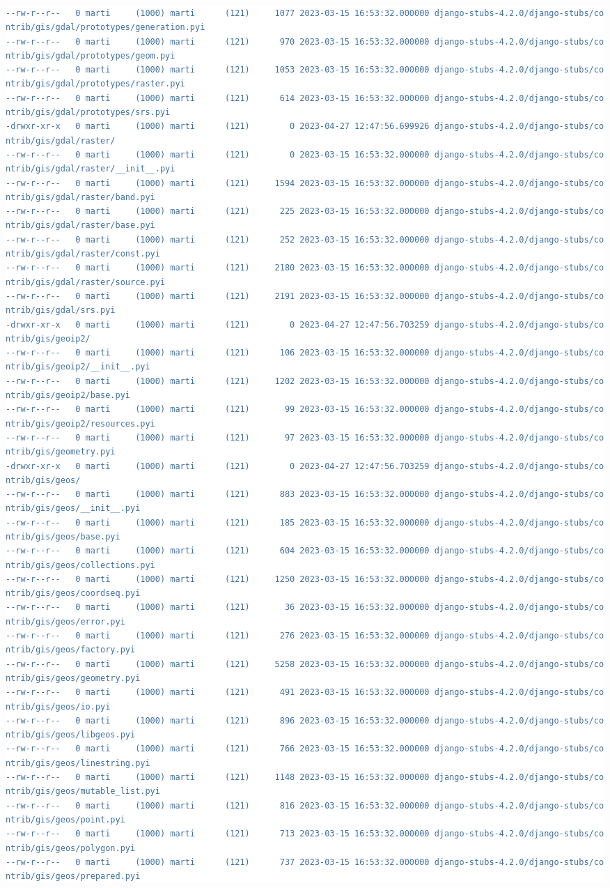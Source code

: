 ```diff
--rw-r--r--   0 marti     (1000) marti      (121)     1077 2023-03-15 16:53:32.000000 django-stubs-4.2.0/django-stubs/contrib/gis/gdal/prototypes/generation.pyi
--rw-r--r--   0 marti     (1000) marti      (121)      970 2023-03-15 16:53:32.000000 django-stubs-4.2.0/django-stubs/contrib/gis/gdal/prototypes/geom.pyi
--rw-r--r--   0 marti     (1000) marti      (121)     1053 2023-03-15 16:53:32.000000 django-stubs-4.2.0/django-stubs/contrib/gis/gdal/prototypes/raster.pyi
--rw-r--r--   0 marti     (1000) marti      (121)      614 2023-03-15 16:53:32.000000 django-stubs-4.2.0/django-stubs/contrib/gis/gdal/prototypes/srs.pyi
-drwxr-xr-x   0 marti     (1000) marti      (121)        0 2023-04-27 12:47:56.699926 django-stubs-4.2.0/django-stubs/contrib/gis/gdal/raster/
--rw-r--r--   0 marti     (1000) marti      (121)        0 2023-03-15 16:53:32.000000 django-stubs-4.2.0/django-stubs/contrib/gis/gdal/raster/__init__.pyi
--rw-r--r--   0 marti     (1000) marti      (121)     1594 2023-03-15 16:53:32.000000 django-stubs-4.2.0/django-stubs/contrib/gis/gdal/raster/band.pyi
--rw-r--r--   0 marti     (1000) marti      (121)      225 2023-03-15 16:53:32.000000 django-stubs-4.2.0/django-stubs/contrib/gis/gdal/raster/base.pyi
--rw-r--r--   0 marti     (1000) marti      (121)      252 2023-03-15 16:53:32.000000 django-stubs-4.2.0/django-stubs/contrib/gis/gdal/raster/const.pyi
--rw-r--r--   0 marti     (1000) marti      (121)     2180 2023-03-15 16:53:32.000000 django-stubs-4.2.0/django-stubs/contrib/gis/gdal/raster/source.pyi
--rw-r--r--   0 marti     (1000) marti      (121)     2191 2023-03-15 16:53:32.000000 django-stubs-4.2.0/django-stubs/contrib/gis/gdal/srs.pyi
-drwxr-xr-x   0 marti     (1000) marti      (121)        0 2023-04-27 12:47:56.703259 django-stubs-4.2.0/django-stubs/contrib/gis/geoip2/
--rw-r--r--   0 marti     (1000) marti      (121)      106 2023-03-15 16:53:32.000000 django-stubs-4.2.0/django-stubs/contrib/gis/geoip2/__init__.pyi
--rw-r--r--   0 marti     (1000) marti      (121)     1202 2023-03-15 16:53:32.000000 django-stubs-4.2.0/django-stubs/contrib/gis/geoip2/base.pyi
--rw-r--r--   0 marti     (1000) marti      (121)       99 2023-03-15 16:53:32.000000 django-stubs-4.2.0/django-stubs/contrib/gis/geoip2/resources.pyi
--rw-r--r--   0 marti     (1000) marti      (121)       97 2023-03-15 16:53:32.000000 django-stubs-4.2.0/django-stubs/contrib/gis/geometry.pyi
-drwxr-xr-x   0 marti     (1000) marti      (121)        0 2023-04-27 12:47:56.703259 django-stubs-4.2.0/django-stubs/contrib/gis/geos/
--rw-r--r--   0 marti     (1000) marti      (121)      883 2023-03-15 16:53:32.000000 django-stubs-4.2.0/django-stubs/contrib/gis/geos/__init__.pyi
--rw-r--r--   0 marti     (1000) marti      (121)      185 2023-03-15 16:53:32.000000 django-stubs-4.2.0/django-stubs/contrib/gis/geos/base.pyi
--rw-r--r--   0 marti     (1000) marti      (121)      604 2023-03-15 16:53:32.000000 django-stubs-4.2.0/django-stubs/contrib/gis/geos/collections.pyi
--rw-r--r--   0 marti     (1000) marti      (121)     1250 2023-03-15 16:53:32.000000 django-stubs-4.2.0/django-stubs/contrib/gis/geos/coordseq.pyi
--rw-r--r--   0 marti     (1000) marti      (121)       36 2023-03-15 16:53:32.000000 django-stubs-4.2.0/django-stubs/contrib/gis/geos/error.pyi
--rw-r--r--   0 marti     (1000) marti      (121)      276 2023-03-15 16:53:32.000000 django-stubs-4.2.0/django-stubs/contrib/gis/geos/factory.pyi
--rw-r--r--   0 marti     (1000) marti      (121)     5258 2023-03-15 16:53:32.000000 django-stubs-4.2.0/django-stubs/contrib/gis/geos/geometry.pyi
--rw-r--r--   0 marti     (1000) marti      (121)      491 2023-03-15 16:53:32.000000 django-stubs-4.2.0/django-stubs/contrib/gis/geos/io.pyi
--rw-r--r--   0 marti     (1000) marti      (121)      896 2023-03-15 16:53:32.000000 django-stubs-4.2.0/django-stubs/contrib/gis/geos/libgeos.pyi
--rw-r--r--   0 marti     (1000) marti      (121)      766 2023-03-15 16:53:32.000000 django-stubs-4.2.0/django-stubs/contrib/gis/geos/linestring.pyi
--rw-r--r--   0 marti     (1000) marti      (121)     1148 2023-03-15 16:53:32.000000 django-stubs-4.2.0/django-stubs/contrib/gis/geos/mutable_list.pyi
--rw-r--r--   0 marti     (1000) marti      (121)      816 2023-03-15 16:53:32.000000 django-stubs-4.2.0/django-stubs/contrib/gis/geos/point.pyi
--rw-r--r--   0 marti     (1000) marti      (121)      713 2023-03-15 16:53:32.000000 django-stubs-4.2.0/django-stubs/contrib/gis/geos/polygon.pyi
--rw-r--r--   0 marti     (1000) marti      (121)      737 2023-03-15 16:53:32.000000 django-stubs-4.2.0/django-stubs/contrib/gis/geos/prepared.pyi
```